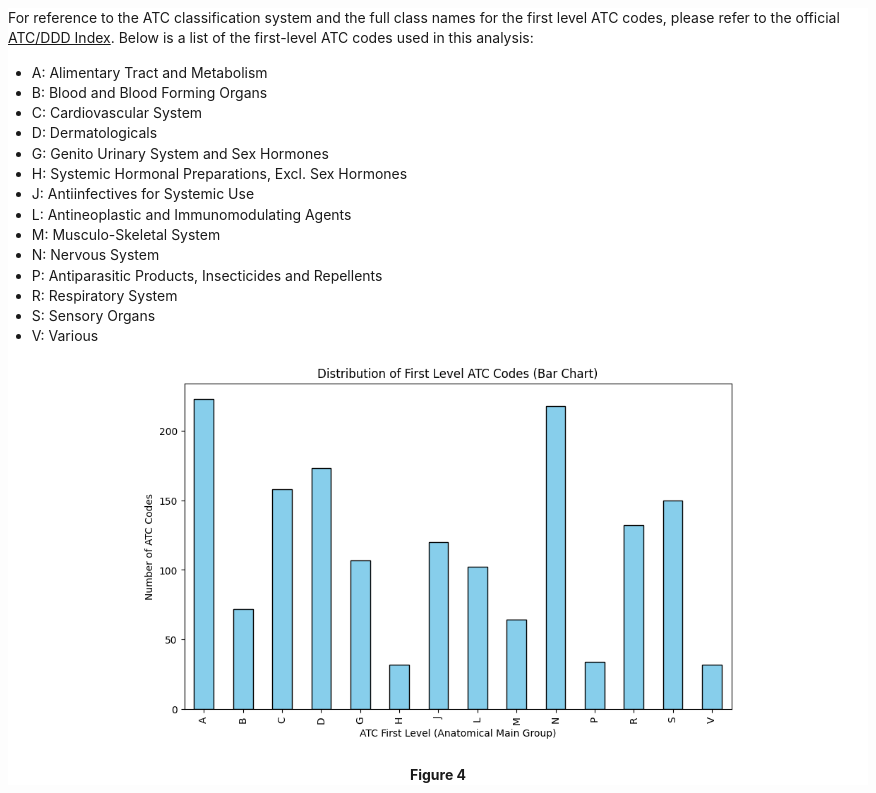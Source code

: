 For reference to the ATC classification system and the full class names for the first level ATC codes, please refer to the official [ATC/DDD Index](https://atcddd.fhi.no/atc_ddd_index/). Below is a list of the first-level ATC codes used in this analysis:

- A: Alimentary Tract and Metabolism
- B: Blood and Blood Forming Organs
- C: Cardiovascular System
- D: Dermatologicals
- G: Genito Urinary System and Sex Hormones
- H: Systemic Hormonal Preparations, Excl. Sex Hormones
- J: Antiinfectives for Systemic Use
- L: Antineoplastic and Immunomodulating Agents
- M: Musculo-Skeletal System
- N: Nervous System
- P: Antiparasitic Products, Insecticides and Repellents
- R: Respiratory System
- S: Sensory Organs
- V: Various

<div align="center">
<img src="../../figures/eda_atc/atc_level1_bar.png" alt="atc_level1_bar" width="600"/>
<p><b>Figure 4</b></p>
</div>
<div align="center">